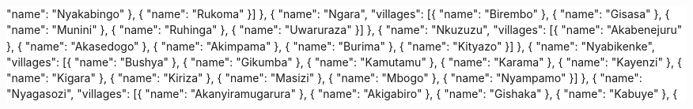 "name": "Nyakabingo"
}, {
"name": "Rukoma"
}]
}, {
"name": "Ngara",
"villages": [{
"name": "Birembo"
}, {
"name": "Gisasa"
}, {
"name": "Munini"
}, {
"name": "Ruhinga"
}, {
"name": "Uwaruraza"
}]
}, {
"name": "Nkuzuzu",
"villages": [{
"name": "Akabenejuru"
}, {
"name": "Akasedogo"
}, {
"name": "Akimpama"
}, {
"name": "Burima"
}, {
"name": "Kityazo"
}]
}, {
"name": "Nyabikenke",
"villages": [{
"name": "Bushya"
}, {
"name": "Gikumba"
}, {
"name": "Kamutamu"
}, {
"name": "Karama"
}, {
"name": "Kayenzi"
}, {
"name": "Kigara"
}, {
"name": "Kiriza"
}, {
"name": "Masizi"
}, {
"name": "Mbogo"
}, {
"name": "Nyampamo"
}]
}, {
"name": "Nyagasozi",
"villages": [{
"name": "Akanyiramugarura"
}, {
"name": "Akigabiro"
}, {
"name": "Gishaka"
}, {
"name": "Kabuye"
}, {